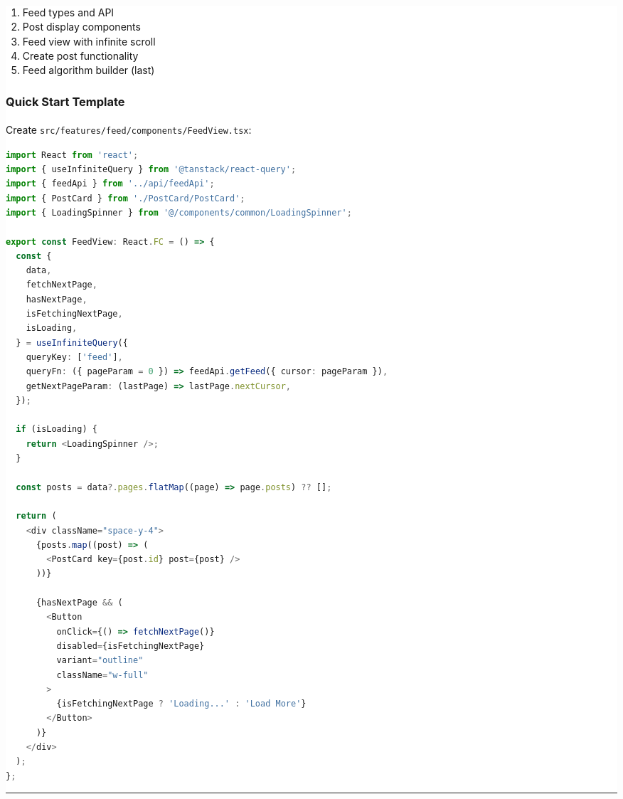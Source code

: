 1. Feed types and API
2. Post display components
3. Feed view with infinite scroll
4. Create post functionality
5. Feed algorithm builder (last)

### Quick Start Template

Create `src/features/feed/components/FeedView.tsx`:

```typescript
import React from 'react';
import { useInfiniteQuery } from '@tanstack/react-query';
import { feedApi } from '../api/feedApi';
import { PostCard } from './PostCard/PostCard';
import { LoadingSpinner } from '@/components/common/LoadingSpinner';

export const FeedView: React.FC = () => {
  const {
    data,
    fetchNextPage,
    hasNextPage,
    isFetchingNextPage,
    isLoading,
  } = useInfiniteQuery({
    queryKey: ['feed'],
    queryFn: ({ pageParam = 0 }) => feedApi.getFeed({ cursor: pageParam }),
    getNextPageParam: (lastPage) => lastPage.nextCursor,
  });

  if (isLoading) {
    return <LoadingSpinner />;
  }

  const posts = data?.pages.flatMap((page) => page.posts) ?? [];

  return (
    <div className="space-y-4">
      {posts.map((post) => (
        <PostCard key={post.id} post={post} />
      ))}

      {hasNextPage && (
        <Button
          onClick={() => fetchNextPage()}
          disabled={isFetchingNextPage}
          variant="outline"
          className="w-full"
        >
          {isFetchingNextPage ? 'Loading...' : 'Load More'}
        </Button>
      )}
    </div>
  );
};
```

---